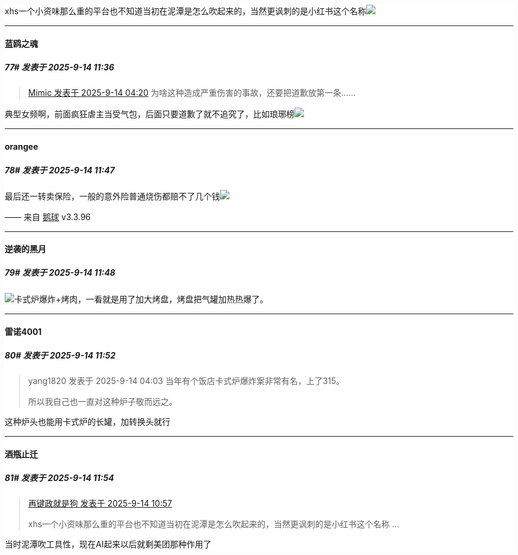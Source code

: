 xhs一个小资味那么重的平台也不知道当初在泥潭是怎么吹起来的，当然更讽刺的是小红书这个名称<img src="https://static.stage1st.com/image/smiley/face2017/067.png" referrerpolicy="no-referrer">


*****

####  蓝鸥之魂  
##### 77#       发表于 2025-9-14 11:36

<blockquote><a href="httphttps://stage1st.com/2b/forum.php?mod=redirect&amp;goto=findpost&amp;pid=68423670&amp;ptid=2261950" target="_blank">Mimic 发表于 2025-9-14 04:20</a>
为啥这种造成严重伤害的事故，还要把道歉放第一条……</blockquote>
典型女频啊，前面疯狂虐主当受气包，后面只要道歉了就不追究了，比如琅琊榜<img src="https://static.stage1st.com/image/smiley/face2017/009.gif" referrerpolicy="no-referrer">


*****

####  orangee  
##### 78#       发表于 2025-9-14 11:47

最后还一转卖保险，一般的意外险普通烧伤都赔不了几个钱<img src="https://static.stage1st.com/image/smiley/face2017/067.png" referrerpolicy="no-referrer">

—— 来自 [鹅球](https://www.pgyer.com/GcUxKd4w) v3.3.96

*****

####  逆袭的黑月  
##### 79#       发表于 2025-9-14 11:48

<img src="https://static.stage1st.com/image/smiley/face2017/037.png" referrerpolicy="no-referrer">卡式炉爆炸+烤肉，一看就是用了加大烤盘，烤盘把气罐加热热爆了。


*****

####  雷诺4001  
##### 80#       发表于 2025-9-14 11:52

<blockquote>yang1820 发表于 2025-9-14 04:03
当年有个饭店卡式炉爆炸案非常有名，上了315。

所以我自己也一直对这种炉子敬而远之。

</blockquote>
这种炉头也能用卡式炉的长罐，加转换头就行


*****

####  酒瓶止迁  
##### 81#       发表于 2025-9-14 11:54

<blockquote><a href="httphttps://stage1st.com/2b/forum.php?mod=redirect&amp;goto=findpost&amp;pid=68424429&amp;ptid=2261950" target="_blank">再键政就是狗 发表于 2025-9-14 10:57</a>

xhs一个小资味那么重的平台也不知道当初在泥潭是怎么吹起来的，当然更讽刺的是小红书这个名称 ...</blockquote>
当时泥潭吹工具性，现在AI起来以后就剩美团那种作用了
